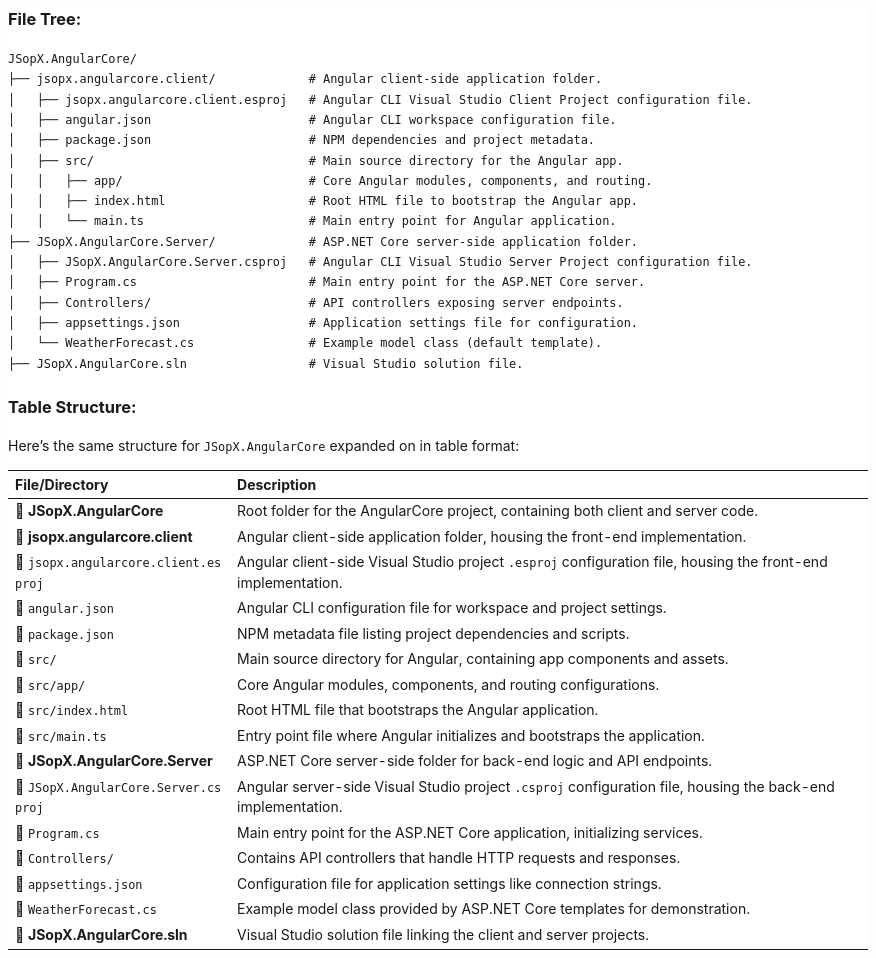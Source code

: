 ### **File Tree**:

```plaintext
JSopX.AngularCore/
├── jsopx.angularcore.client/             # Angular client-side application folder.
│   ├── jsopx.angularcore.client.esproj   # Angular CLI Visual Studio Client Project configuration file.
│   ├── angular.json                      # Angular CLI workspace configuration file.
│   ├── package.json                      # NPM dependencies and project metadata.
│   ├── src/                              # Main source directory for the Angular app.
│   │   ├── app/                          # Core Angular modules, components, and routing.
│   │   ├── index.html                    # Root HTML file to bootstrap the Angular app.
│   │   └── main.ts                       # Main entry point for Angular application.
├── JSopX.AngularCore.Server/             # ASP.NET Core server-side application folder.
│   ├── JSopX.AngularCore.Server.csproj   # Angular CLI Visual Studio Server Project configuration file.
│   ├── Program.cs                        # Main entry point for the ASP.NET Core server.
│   ├── Controllers/                      # API controllers exposing server endpoints.
│   ├── appsettings.json                  # Application settings file for configuration.
│   └── WeatherForecast.cs                # Example model class (default template).
├── JSopX.AngularCore.sln                 # Visual Studio solution file.
```

### **Table Structure**:

Here’s the same structure for `JSopX.AngularCore` expanded on in table format:

| **File/Directory**                     | **Description**                                                                  |
|:---------------------------------------|:---------------------------------------------------------------------------------|
| 📁 **JSopX.AngularCore**               | Root folder for the AngularCore project, containing both client and server code. |
| 📁 **jsopx.angularcore.client**        | Angular client-side application folder, housing the front-end implementation.    |
| 📝 `jsopx.angularcore.client.esproj`   | Angular client-side Visual Studio project `.esproj` configuration file, housing the front-end implementation.    |
| 📝 `angular.json`                      | Angular CLI configuration file for workspace and project settings.               |
| 📝 `package.json`                      | NPM metadata file listing project dependencies and scripts.                      |
| 📁 `src/`                              | Main source directory for Angular, containing app components and assets.         |
| 📁 `src/app/`                          | Core Angular modules, components, and routing configurations.                    |
| 📝 `src/index.html`                    | Root HTML file that bootstraps the Angular application.                          |
| 📝 `src/main.ts`                       | Entry point file where Angular initializes and bootstraps the application.       |
| 📁 **JSopX.AngularCore.Server**        | ASP.NET Core server-side folder for back-end logic and API endpoints.            |
| 📝 `JSopX.AngularCore.Server.csproj`   | Angular server-side Visual Studio project `.csproj` configuration file, housing the back-end implementation.    |
| 📝 `Program.cs`                        | Main entry point for the ASP.NET Core application, initializing services.        |
| 📁 `Controllers/`                      | Contains API controllers that handle HTTP requests and responses.                |
| 📝 `appsettings.json`                  | Configuration file for application settings like connection strings.             |
| 📝 `WeatherForecast.cs`                | Example model class provided by ASP.NET Core templates for demonstration.        |
| 📝 **JSopX.AngularCore.sln**           | Visual Studio solution file linking the client and server projects.              |
